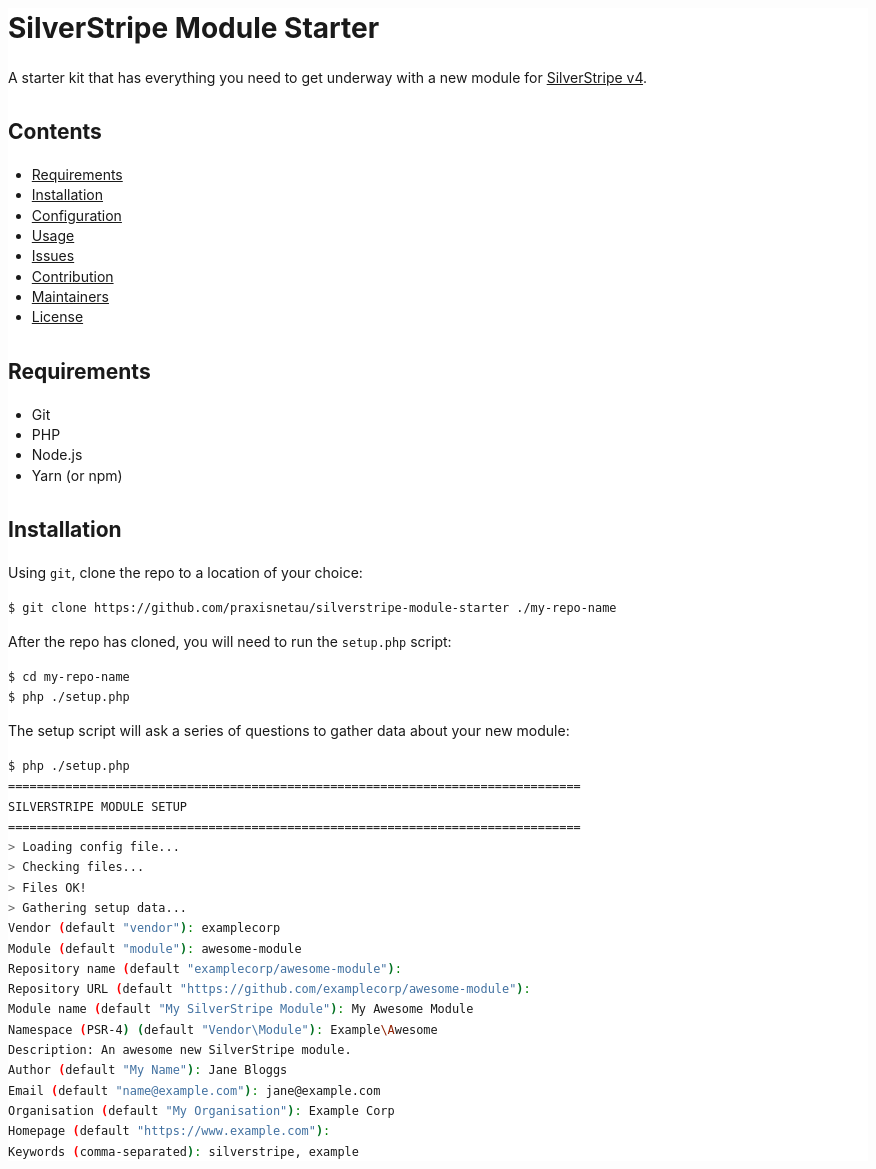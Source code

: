 # SilverStripe Module Starter

A starter kit that has everything you need to get underway with a new module for [SilverStripe v4][silverstripe].

## Contents

- [Requirements](#requirements)
- [Installation](#installation)
- [Configuration](#configuration)
- [Usage](#usage)
- [Issues](#issues)
- [Contribution](#contribution)
- [Maintainers](#maintainers)
- [License](#license)

## Requirements

- Git
- PHP
- Node.js
- Yarn (or npm)

## Installation

Using `git`, clone the repo to a location of your choice:

```bash
$ git clone https://github.com/praxisnetau/silverstripe-module-starter ./my-repo-name
```

After the repo has cloned, you will need to run the `setup.php` script:

```bash
$ cd my-repo-name
$ php ./setup.php
```

The setup script will ask a series of questions to gather data about
your new module:

```bash
$ php ./setup.php
================================================================================
SILVERSTRIPE MODULE SETUP
================================================================================
> Loading config file...
> Checking files...
> Files OK!
> Gathering setup data...
Vendor (default "vendor"): examplecorp
Module (default "module"): awesome-module
Repository name (default "examplecorp/awesome-module"):
Repository URL (default "https://github.com/examplecorp/awesome-module"):
Module name (default "My SilverStripe Module"): My Awesome Module
Namespace (PSR-4) (default "Vendor\Module"): Example\Awesome
Description: An awesome new SilverStripe module.
Author (default "My Name"): Jane Bloggs
Email (default "name@example.com"): jane@example.com
Organisation (default "My Organisation"): Example Corp
Homepage (default "https://www.example.com"):
Keywords (comma-separated): silverstripe, example
```


[silverstripe]: https://github.com/silverstripe/silverstripe-framework
[webpack]: https://webpack.js.org
[issues]: https://github.com/praxisnetau/silverstripe-module-starter/issues